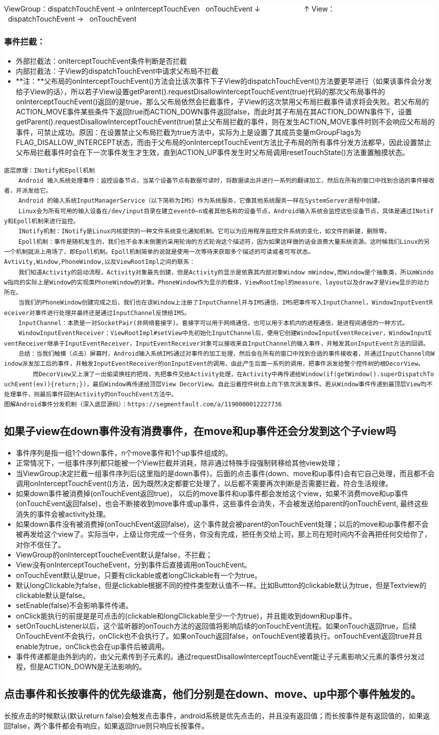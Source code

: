 ViewGroup：dispatchTouchEvent -> onInterceptTouchEven		   onTouchEvent
↓	                    					↑
View：							                                              dispatchTouchEvent	-> 	   onTouchEvent
### 事件拦截：

- 外部拦截法：onIterceptTouchEvent条件判断是否拦截
- 内部拦截法：子View的dispatchTouchEvent中请求父布局不拦截
- **注：**父布局的onInterceptTouchEvent()方法会比该次事件下子View的dispatchTouchEvent()方法要更早进行（如果该事件会分发给子View的话），所以若子View设置getParent().requestDisallowInterceptTouchEvent(true)代码的那次父布局事件的onInterceptTouchEvent()返回的是true，那么父布局依然会拦截事件，子View的这次禁用父布局拦截事件请求将会失败。若父布局的ACTION_MOVE事件某些条件下返回true而ACTION_DOWN事件返回false，而此时其子布局在其ACTION_DOWN事件下，设置getParent().requestDisallowInterceptTouchEvent(true)禁止父布局拦截的事件，则在发生ACTION_MOVE事件时则不会响应父布局的事件，可禁止成功。原因：在设置禁止父布局拦截为true方法中，实际为上是设置了其成员变量mGroupFlags为FLAG_DISALLOW_INTERCEPT状态，而由于父布局的onInterceptTouchEvent方法比子布局的所有事件分发方法都早，因此设置禁止父布局拦截事件时会在下一次事件发生才生效，直到ACTION_UP事件发生时父布局调用resetTouchState()方法重置触摸状态。
```
底层原理：INotify和Epoll机制
	Android 输入系统处理事件：监控设备节点，当某个设备节点有数据可读时，将数据读出并进行一系列的翻译加工，然后在所有的窗口中找到合适的事件接收者，并派发给它。
	Android 的输入系统InputManagerService（以下简称为IMS）作为系统服务，它像其他系统服务一样在SystemServer进程中创建。
	Linux会为所有可用的输入设备在/dev/input目录在建立event0~n或者其他名称的设备节点，Android输入系统会监控这些设备节点，具体是通过INotify和Epoll机制来进行监控。
	INotify机制：INotify是Linux内核提供的一种文件系统变化通知机制。它可以为应用程序监控文件系统的变化，如文件的新建，删除等。
	Epoll机制：事件是随机发生的，我们也不会本末倒置的采用轮询的方式轮询这个描述符，因为如果这样做的话会浪费大量系统资源。这时候我们Linux的另一个机制就派上用场了，即Epoll机制。Epoll机制简单的说就是使用一次等待来获取多个描述的可读或者可写状态。
Avtivity,Window,PhoneWindow,以及ViewRootImpl之间的联系：
	我们知道Activity的启动流程，Activity对象最先创建，但是Activity的显示是依靠其内部对象Window mWindow,而Window是个抽象类，所以mWindow指向的实际上是Window的实现类PhoneWindow的对象。PhoneWindow作为显示的载体，ViewRootImpl的measure、layout以及draw才是View显示的动力所在。
	当我们的PhoneWindow创建完成之后，我们也在该Window上注册了InputChannel并与IMS通信，IMS把事件写入InputChannel，WindowInputEventReceiver对事件进行处理并最终还是通过InputChannel反馈给IMS。
	InputChannel：本质是一对SocketPair(非网络套接字)。套接字可以用于网络通信，也可以用于本机内的进程通信，是进程间通信的一种方式。
	WindowInputEventReceiver：ViewRootImpl#setView中先初始化InputChannel后，便用它创建WindowInputEventReceiver，WindowInputEventReceiver继承于InputEventReceiver，InputEventReceiver对象可以接收来自InputChannel的输入事件，并触发其onInputEvent方法的回调。
	总结：当我们触摸（点击）屏幕时，Android输入系统IMS通过对事件的加工处理，然后会在所有的窗口中找到合适的事件接收者，并通过InputChannel向Window派发加工后的事件，并触发InputEventReceiver的onInputEvent的调用，由此产生后面一系列的调用，把事件派发给整个控件树的根DecorView。
		而DecorView又上演了一出偷梁换柱的把戏，先把事件交给Activity处理，在Activity中再传递给Window(if(getWindow().superDispatchTouchEvent(ev)){return;})，最后Window再传递给顶层View DecorView。自此沿着控件树自上向下依次派发事件。若从Window事件传递到最顶层View均不处理事件，则最后事件回到Activity的onTouchEvent方法中。
图解Android事件分发机制（深入底层源码）：https://segmentfault.com/a/1190000012227736
```
## 如果子view在down事件没有消费事件，在move和up事件还会分发到这个子view吗

- 事件序列是指一组1个down事件，n个move事件和1个up事件组成的。
- 正常情况下，一组事件序列都只能被一个View拦截并消耗，除非通过特殊手段强制转移给其他view处理；
- 当ViewGroup决定拦截一组事件序列后(这里指的是down事件)，后面的点击事件(down、move和up事件)会有它自己处理，而且都不会调用onInterceptTouchEvent()方法，因为既然决定都要它处理了，以后都不需要再次判断是否需要拦截，符合生活规律。
- 如果down事件被消费掉(onTouchEvent返回true)， 以后的move事件和up事件都会发给这个view，如果不消费move和up事件(onTouchEvent返回false)，也会不断接收到move事件或up事件，这些事件会消失，不会被发送给parent的onTouchEvent, 最终这些消失的事件会被activity处理。
- 如果down事件没有被消费掉(onTouchEvent返回false)，这个事件就会被parent的onTouchEvent处理；以后的move和up事件都不会被再发给这个view了。实际当中，上级让你完成一个任务，你没有完成，把任务交给上司，那上司在短时间内不会再把任何交给你了，对你不信任了。
- ViewGroup的onInterceptToucheEvent默认是false，不拦截；
- View没有onInterceptToucheEvent，分到事件后直接调用onTouchEvent。
- onTouchEvent默认是true，只要有clickable或者longClickable有一个为true。
- 默认longClickable为false，但是clickable根据不同的控件类型默认值不一样。比如Buttton的clickable默认为true，但是Textview的clickable默认是false。
- setEnable(false)不会影响事件传递。
- onClick能执行的前提是是可点击的(clickable和longClickable至少一个为true)，并且能收到down和up事件。
- setOnTouchListener以后，这个监听器的onTouch方法的返回值将影响后续的onTouchEvent流程。如果onTouch返回true，后续OnTouchEvent不会执行，onClick也不会执行了。如果onTouch返回false，onTouchEvent接着执行。onTouchEvent返回true并且enable为true，onClick也会在up事件后被调用。
- 事件传递都是由外到内的，由父元素传到子元素的。通过requestDisallowInterceptTouchEvent能让子元素影响父元素的事件分发过程，但是ACTION_DOWN是无法影响的。
## 点击事件和长按事件的优先级谁高，他们分别是在down、move、up中那个事件触发的。
长按点击的时候默认(默认return false)会触发点击事件，android系统是优先点击的，并且没有返回值；而长按事件是有返回值的，如果返回false，两个事件都会有响应，如果返回true则只响应长按事件。